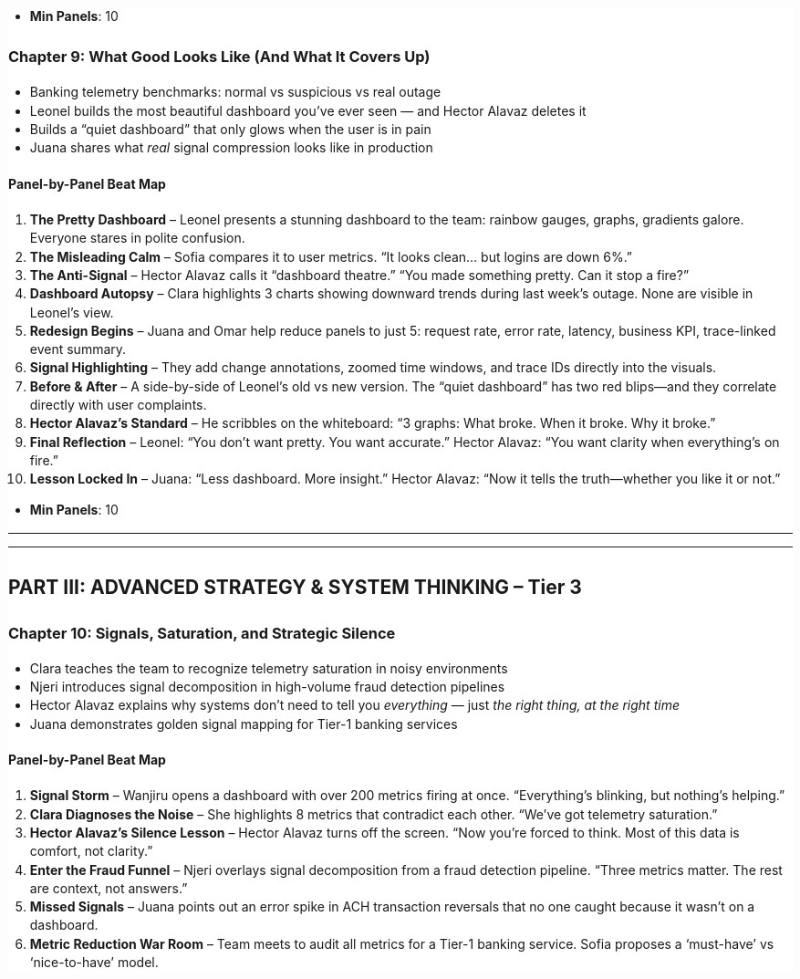 - **Min Panels**: 10

### Chapter 9: **What Good Looks Like (And What It Covers Up)**

- Banking telemetry benchmarks: normal vs suspicious vs real outage
- Leonel builds the most beautiful dashboard you’ve ever seen — and Hector Alavaz deletes it
- Builds a “quiet dashboard” that only glows when the user is in pain
- Juana shares what *real* signal compression looks like in production

#### Panel-by-Panel Beat Map

01. **The Pretty Dashboard** – Leonel presents a stunning dashboard to the team: rainbow gauges, graphs, gradients galore. Everyone stares in polite confusion.
02. **The Misleading Calm** – Sofia compares it to user metrics. “It looks clean… but logins are down 6%.”
03. **The Anti-Signal** – Hector Alavaz calls it “dashboard theatre.” “You made something pretty. Can it stop a fire?”
04. **Dashboard Autopsy** – Clara highlights 3 charts showing downward trends during last week’s outage. None are visible in Leonel’s view.
05. **Redesign Begins** – Juana and Omar help reduce panels to just 5: request rate, error rate, latency, business KPI, trace-linked event summary.
06. **Signal Highlighting** – They add change annotations, zoomed time windows, and trace IDs directly into the visuals.
07. **Before & After** – A side-by-side of Leonel’s old vs new version. The “quiet dashboard” has two red blips—and they correlate directly with user complaints.
08. **Hector Alavaz’s Standard** – He scribbles on the whiteboard: “3 graphs: What broke. When it broke. Why it broke.”
09. **Final Reflection** – Leonel: “You don’t want pretty. You want accurate.” Hector Alavaz: “You want clarity when everything’s on fire.”
10. **Lesson Locked In** – Juana: “Less dashboard. More insight.” Hector Alavaz: “Now it tells the truth—whether you like it or not.”

- **Min Panels**: 10

______________________________________________________________________

______________________________________________________________________

## PART III: ADVANCED STRATEGY & SYSTEM THINKING – Tier 3

### Chapter 10: **Signals, Saturation, and Strategic Silence**

- Clara teaches the team to recognize telemetry saturation in noisy environments
- Njeri introduces signal decomposition in high-volume fraud detection pipelines
- Hector Alavaz explains why systems don’t need to tell you *everything* — just *the right thing, at the right time*
- Juana demonstrates golden signal mapping for Tier-1 banking services

#### Panel-by-Panel Beat Map

01. **Signal Storm** – Wanjiru opens a dashboard with over 200 metrics firing at once. “Everything’s blinking, but nothing’s helping.”
02. **Clara Diagnoses the Noise** – She highlights 8 metrics that contradict each other. “We’ve got telemetry saturation.”
03. **Hector Alavaz’s Silence Lesson** – Hector Alavaz turns off the screen. “Now you’re forced to think. Most of this data is comfort, not clarity.”
04. **Enter the Fraud Funnel** – Njeri overlays signal decomposition from a fraud detection pipeline. “Three metrics matter. The rest are context, not answers.”
05. **Missed Signals** – Juana points out an error spike in ACH transaction reversals that no one caught because it wasn’t on a dashboard.
06. **Metric Reduction War Room** – Team meets to audit all metrics for a Tier-1 banking service. Sofia proposes a ‘must-have’ vs ‘nice-to-have’ model.
